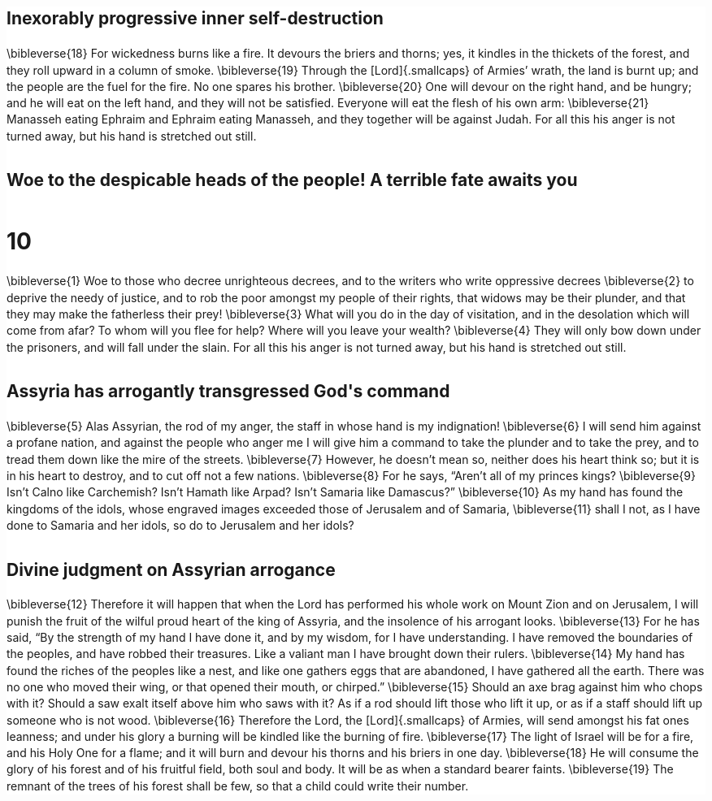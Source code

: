 ## Inexorably progressive inner self-destruction
\bibleverse{18} For wickedness burns like a fire. It devours the briers and thorns; yes, it kindles in the thickets of the forest, and they roll upward in a column of smoke. \bibleverse{19} Through the [Lord]{.smallcaps} of Armies’ wrath, the land is burnt up; and the people are the fuel for the fire. No one spares his brother. \bibleverse{20} One will devour on the right hand, and be hungry; and he will eat on the left hand, and they will not be satisfied. Everyone will eat the flesh of his own arm: \bibleverse{21} Manasseh eating Ephraim and Ephraim eating Manasseh, and they together will be against Judah. For all this his anger is not turned away, but his hand is stretched out still. 

## Woe to the despicable heads of the people! A terrible fate awaits you
# 10 
\bibleverse{1} Woe to those who decree unrighteous decrees, and to the writers who write oppressive decrees \bibleverse{2} to deprive the needy of justice, and to rob the poor amongst my people of their rights, that widows may be their plunder, and that they may make the fatherless their prey! \bibleverse{3} What will you do in the day of visitation, and in the desolation which will come from afar? To whom will you flee for help? Where will you leave your wealth? \bibleverse{4} They will only bow down under the prisoners, and will fall under the slain. For all this his anger is not turned away, but his hand is stretched out still.

## Assyria has arrogantly transgressed God's command
\bibleverse{5} Alas Assyrian, the rod of my anger, the staff in whose hand is my indignation! \bibleverse{6} I will send him against a profane nation, and against the people who anger me I will give him a command to take the plunder and to take the prey, and to tread them down like the mire of the streets. \bibleverse{7} However, he doesn’t mean so, neither does his heart think so; but it is in his heart to destroy, and to cut off not a few nations. \bibleverse{8} For he says, “Aren’t all of my princes kings? \bibleverse{9} Isn’t Calno like Carchemish? Isn’t Hamath like Arpad? Isn’t Samaria like Damascus?” \bibleverse{10} As my hand has found the kingdoms of the idols, whose engraved images exceeded those of Jerusalem and of Samaria, \bibleverse{11} shall I not, as I have done to Samaria and her idols, so do to Jerusalem and her idols?

## Divine judgment on Assyrian arrogance
\bibleverse{12} Therefore it will happen that when the Lord has performed his whole work on Mount Zion and on Jerusalem, I will punish the fruit of the wilful proud heart of the king of Assyria, and the insolence of his arrogant looks. \bibleverse{13} For he has said, “By the strength of my hand I have done it, and by my wisdom, for I have understanding. I have removed the boundaries of the peoples, and have robbed their treasures. Like a valiant man I have brought down their rulers. \bibleverse{14} My hand has found the riches of the peoples like a nest, and like one gathers eggs that are abandoned, I have gathered all the earth. There was no one who moved their wing, or that opened their mouth, or chirped.” \bibleverse{15} Should an axe brag against him who chops with it? Should a saw exalt itself above him who saws with it? As if a rod should lift those who lift it up, or as if a staff should lift up someone who is not wood. \bibleverse{16} Therefore the Lord, the [Lord]{.smallcaps} of Armies, will send amongst his fat ones leanness; and under his glory a burning will be kindled like the burning of fire. \bibleverse{17} The light of Israel will be for a fire, and his Holy One for a flame; and it will burn and devour his thorns and his briers in one day. \bibleverse{18} He will consume the glory of his forest and of his fruitful field, both soul and body. It will be as when a standard bearer faints. \bibleverse{19} The remnant of the trees of his forest shall be few, so that a child could write their number.
